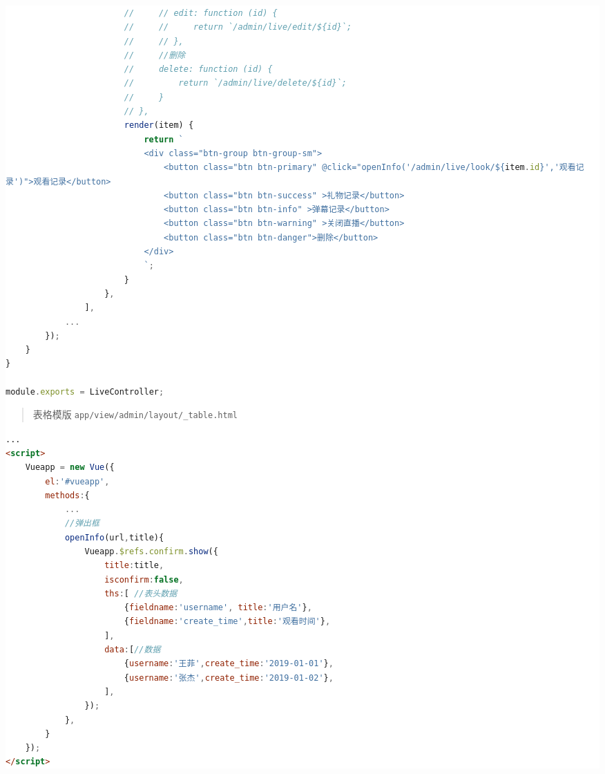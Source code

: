 ```javascript
                        //     // edit: function (id) {
                        //     //     return `/admin/live/edit/${id}`;
                        //     // },
                        //     //删除
                        //     delete: function (id) {
                        //         return `/admin/live/delete/${id}`;
                        //     }
                        // },
                        render(item) {
                            return `
                            <div class="btn-group btn-group-sm">
                                <button class="btn btn-primary" @click="openInfo('/admin/live/look/${item.id}','观看记录')">观看记录</button>
                                <button class="btn btn-success" >礼物记录</button>
                                <button class="btn btn-info" >弹幕记录</button>
                                <button class="btn btn-warning" >关闭直播</button>
                                <button class="btn btn-danger">删除</button>
                            </div>
                            `;
                        }
                    },
                ],
            ...
        });
    }
}

module.exports = LiveController;

```
> 表格模版 `app/view/admin/layout/_table.html`
```html
...
<script>
    Vueapp = new Vue({
        el:'#vueapp',
        methods:{
            ...
            //弹出框
            openInfo(url,title){
                Vueapp.$refs.confirm.show({
                    title:title,
                    isconfirm:false,
                    ths:[ //表头数据
                        {fieldname:'username', title:'用户名'},
                        {fieldname:'create_time',title:'观看时间'},
                    ],
                    data:[//数据
                        {username:'王菲',create_time:'2019-01-01'},
                        {username:'张杰',create_time:'2019-01-02'},
                    ],
                });
            },
        }
    });
</script>
```
